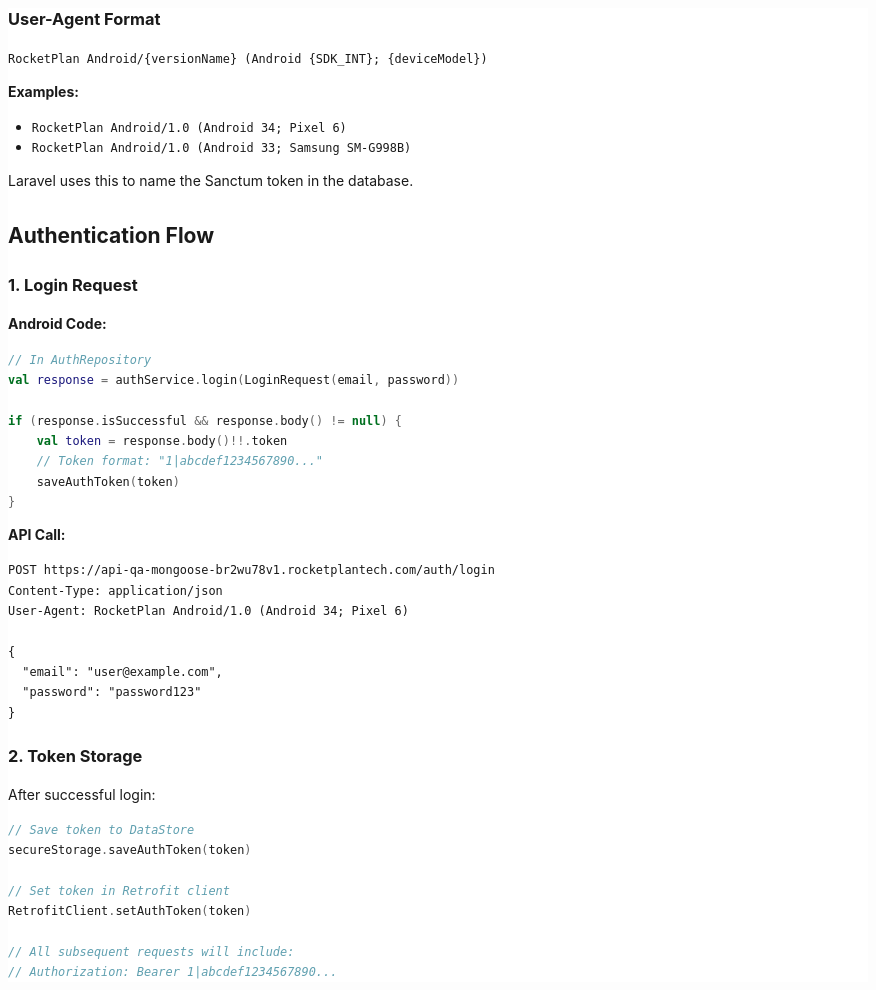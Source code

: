 ### User-Agent Format

```
RocketPlan Android/{versionName} (Android {SDK_INT}; {deviceModel})
```

**Examples:**
- `RocketPlan Android/1.0 (Android 34; Pixel 6)`
- `RocketPlan Android/1.0 (Android 33; Samsung SM-G998B)`

Laravel uses this to name the Sanctum token in the database.

## Authentication Flow

### 1. Login Request

**Android Code:**
```kotlin
// In AuthRepository
val response = authService.login(LoginRequest(email, password))

if (response.isSuccessful && response.body() != null) {
    val token = response.body()!!.token
    // Token format: "1|abcdef1234567890..."
    saveAuthToken(token)
}
```

**API Call:**
```
POST https://api-qa-mongoose-br2wu78v1.rocketplantech.com/auth/login
Content-Type: application/json
User-Agent: RocketPlan Android/1.0 (Android 34; Pixel 6)

{
  "email": "user@example.com",
  "password": "password123"
}
```

### 2. Token Storage

After successful login:
```kotlin
// Save token to DataStore
secureStorage.saveAuthToken(token)

// Set token in Retrofit client
RetrofitClient.setAuthToken(token)

// All subsequent requests will include:
// Authorization: Bearer 1|abcdef1234567890...
```
